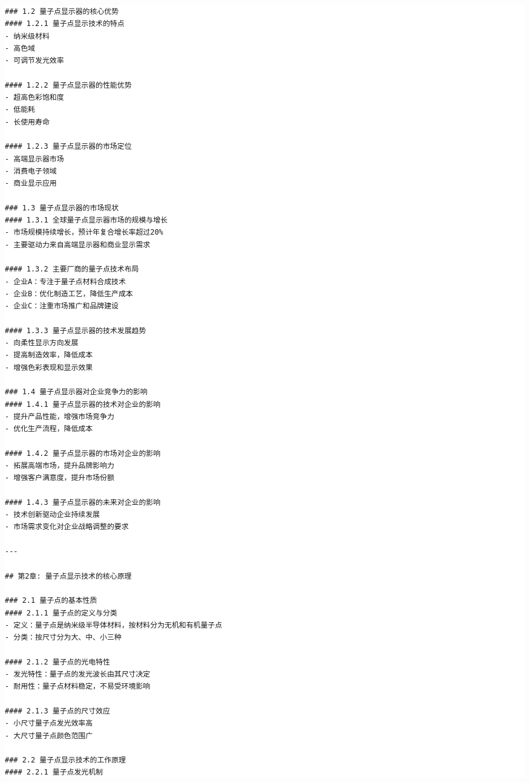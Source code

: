 ```
### 1.2 量子点显示器的核心优势
#### 1.2.1 量子点显示技术的特点
- 纳米级材料
- 高色域
- 可调节发光效率

#### 1.2.2 量子点显示器的性能优势
- 超高色彩饱和度
- 低能耗
- 长使用寿命

#### 1.2.3 量子点显示器的市场定位
- 高端显示器市场
- 消费电子领域
- 商业显示应用

### 1.3 量子点显示器的市场现状
#### 1.3.1 全球量子点显示器市场的规模与增长
- 市场规模持续增长，预计年复合增长率超过20%
- 主要驱动力来自高端显示器和商业显示需求

#### 1.3.2 主要厂商的量子点技术布局
- 企业A：专注于量子点材料合成技术
- 企业B：优化制造工艺，降低生产成本
- 企业C：注重市场推广和品牌建设

#### 1.3.3 量子点显示器的技术发展趋势
- 向柔性显示方向发展
- 提高制造效率，降低成本
- 增强色彩表现和显示效果

### 1.4 量子点显示器对企业竞争力的影响
#### 1.4.1 量子点显示器的技术对企业的影响
- 提升产品性能，增强市场竞争力
- 优化生产流程，降低成本

#### 1.4.2 量子点显示器的市场对企业的影响
- 拓展高端市场，提升品牌影响力
- 增强客户满意度，提升市场份额

#### 1.4.3 量子点显示器的未来对企业的影响
- 技术创新驱动企业持续发展
- 市场需求变化对企业战略调整的要求

---

## 第2章: 量子点显示技术的核心原理

### 2.1 量子点的基本性质
#### 2.1.1 量子点的定义与分类
- 定义：量子点是纳米级半导体材料，按材料分为无机和有机量子点
- 分类：按尺寸分为大、中、小三种

#### 2.1.2 量子点的光电特性
- 发光特性：量子点的发光波长由其尺寸决定
- 耐用性：量子点材料稳定，不易受环境影响

#### 2.1.3 量子点的尺寸效应
- 小尺寸量子点发光效率高
- 大尺寸量子点颜色范围广

### 2.2 量子点显示技术的工作原理
#### 2.2.1 量子点发光机制
```